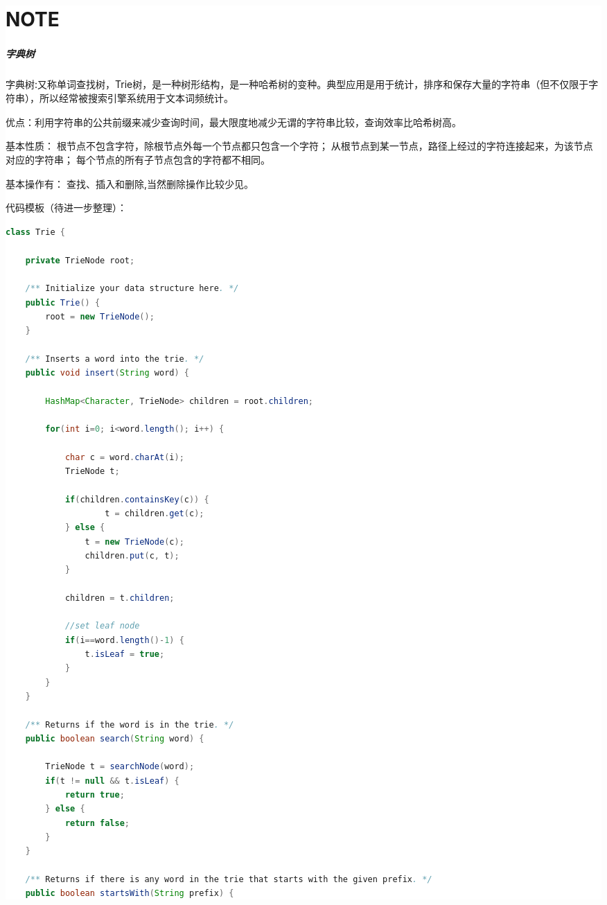 # NOTE

##### 字典树

字典树:又称单词查找树，Trie树，是一种树形结构，是一种哈希树的变种。典型应用是用于统计，排序和保存大量的字符串（但不仅限于字符串），所以经常被搜索引擎系统用于文本词频统计。

优点：利用字符串的公共前缀来减少查询时间，最大限度地减少无谓的字符串比较，查询效率比哈希树高。

基本性质：
根节点不包含字符，除根节点外每一个节点都只包含一个字符； 从根节点到某一节点，路径上经过的字符连接起来，为该节点对应的字符串； 
每个节点的所有子节点包含的字符都不相同。

基本操作有：
查找、插入和删除,当然删除操作比较少见。

代码模板（待进一步整理）：
``` java
class Trie {

    private TrieNode root;
    
    /** Initialize your data structure here. */
    public Trie() {
        root = new TrieNode();
    }
    
    /** Inserts a word into the trie. */
    public void insert(String word) {
        
        HashMap<Character, TrieNode> children = root.children;
 
        for(int i=0; i<word.length(); i++) {
            
            char c = word.charAt(i);
            TrieNode t;
            
            if(children.containsKey(c)) {
                    t = children.get(c);
            } else {
                t = new TrieNode(c);
                children.put(c, t);
            }
 
            children = t.children;
 
            //set leaf node
            if(i==word.length()-1) {
                t.isLeaf = true;
            }       
        }
    }
    
    /** Returns if the word is in the trie. */
    public boolean search(String word) {
        
        TrieNode t = searchNode(word);
        if(t != null && t.isLeaf) {
            return true;
        } else {
            return false;
        }
    }
    
    /** Returns if there is any word in the trie that starts with the given prefix. */
    public boolean startsWith(String prefix) {
```